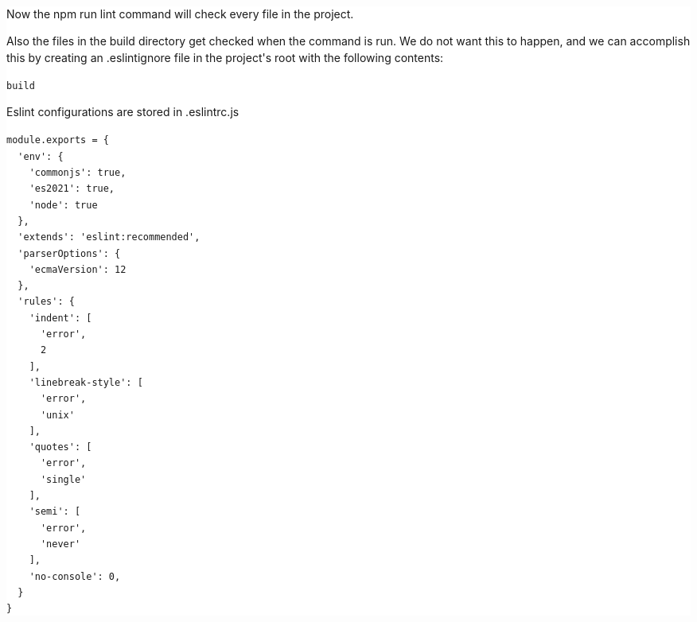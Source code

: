 Now the npm run lint command will check every file in the project.

Also the files in the build directory get checked when the command is run. We do not want this to happen, and we can accomplish this by creating an .eslintignore file in the project's root with the following contents:    
    
    build
    
Eslint configurations are stored in .eslintrc.js

    module.exports = {
      'env': {
        'commonjs': true,
        'es2021': true,
        'node': true
      },
      'extends': 'eslint:recommended',
      'parserOptions': {
        'ecmaVersion': 12
      },
      'rules': {
        'indent': [
          'error',
          2
        ],
        'linebreak-style': [
          'error',
          'unix'
        ],
        'quotes': [
          'error',
          'single'
        ],
        'semi': [
          'error',
          'never'
        ],
        'no-console': 0,
      }
    }
    
    
